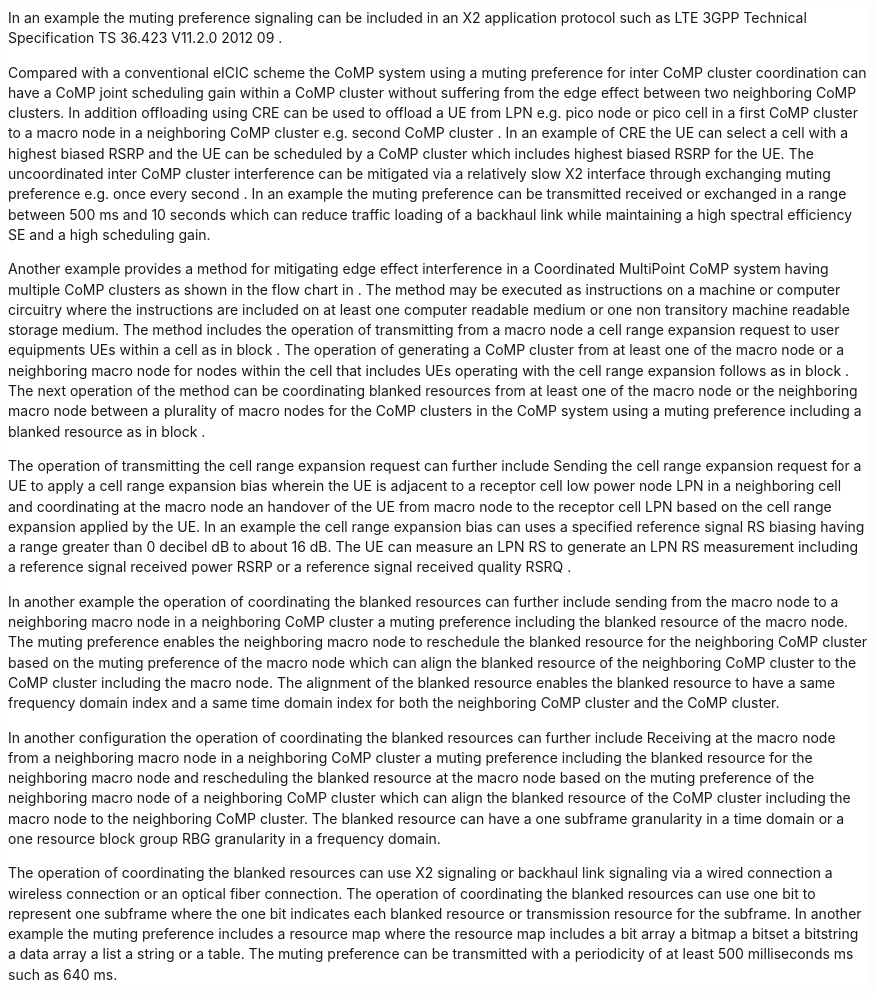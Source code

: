 In an example the muting preference signaling can be included in an X2 application protocol such as LTE 3GPP Technical Specification TS 36.423 V11.2.0 2012 09 .

Compared with a conventional eICIC scheme the CoMP system using a muting preference for inter CoMP cluster coordination can have a CoMP joint scheduling gain within a CoMP cluster without suffering from the edge effect between two neighboring CoMP clusters. In addition offloading using CRE can be used to offload a UE from LPN e.g. pico node or pico cell in a first CoMP cluster to a macro node in a neighboring CoMP cluster e.g. second CoMP cluster . In an example of CRE the UE can select a cell with a highest biased RSRP and the UE can be scheduled by a CoMP cluster which includes highest biased RSRP for the UE. The uncoordinated inter CoMP cluster interference can be mitigated via a relatively slow X2 interface through exchanging muting preference e.g. once every second . In an example the muting preference can be transmitted received or exchanged in a range between 500 ms and 10 seconds which can reduce traffic loading of a backhaul link while maintaining a high spectral efficiency SE and a high scheduling gain.

Another example provides a method for mitigating edge effect interference in a Coordinated MultiPoint CoMP system having multiple CoMP clusters as shown in the flow chart in . The method may be executed as instructions on a machine or computer circuitry where the instructions are included on at least one computer readable medium or one non transitory machine readable storage medium. The method includes the operation of transmitting from a macro node a cell range expansion request to user equipments UEs within a cell as in block . The operation of generating a CoMP cluster from at least one of the macro node or a neighboring macro node for nodes within the cell that includes UEs operating with the cell range expansion follows as in block . The next operation of the method can be coordinating blanked resources from at least one of the macro node or the neighboring macro node between a plurality of macro nodes for the CoMP clusters in the CoMP system using a muting preference including a blanked resource as in block .

The operation of transmitting the cell range expansion request can further include Sending the cell range expansion request for a UE to apply a cell range expansion bias wherein the UE is adjacent to a receptor cell low power node LPN in a neighboring cell and coordinating at the macro node an handover of the UE from macro node to the receptor cell LPN based on the cell range expansion applied by the UE. In an example the cell range expansion bias can uses a specified reference signal RS biasing having a range greater than 0 decibel dB to about 16 dB. The UE can measure an LPN RS to generate an LPN RS measurement including a reference signal received power RSRP or a reference signal received quality RSRQ .

In another example the operation of coordinating the blanked resources can further include sending from the macro node to a neighboring macro node in a neighboring CoMP cluster a muting preference including the blanked resource of the macro node. The muting preference enables the neighboring macro node to reschedule the blanked resource for the neighboring CoMP cluster based on the muting preference of the macro node which can align the blanked resource of the neighboring CoMP cluster to the CoMP cluster including the macro node. The alignment of the blanked resource enables the blanked resource to have a same frequency domain index and a same time domain index for both the neighboring CoMP cluster and the CoMP cluster.

In another configuration the operation of coordinating the blanked resources can further include Receiving at the macro node from a neighboring macro node in a neighboring CoMP cluster a muting preference including the blanked resource for the neighboring macro node and rescheduling the blanked resource at the macro node based on the muting preference of the neighboring macro node of a neighboring CoMP cluster which can align the blanked resource of the CoMP cluster including the macro node to the neighboring CoMP cluster. The blanked resource can have a one subframe granularity in a time domain or a one resource block group RBG granularity in a frequency domain.

The operation of coordinating the blanked resources can use X2 signaling or backhaul link signaling via a wired connection a wireless connection or an optical fiber connection. The operation of coordinating the blanked resources can use one bit to represent one subframe where the one bit indicates each blanked resource or transmission resource for the subframe. In another example the muting preference includes a resource map where the resource map includes a bit array a bitmap a bitset a bitstring a data array a list a string or a table. The muting preference can be transmitted with a periodicity of at least 500 milliseconds ms such as 640 ms.
